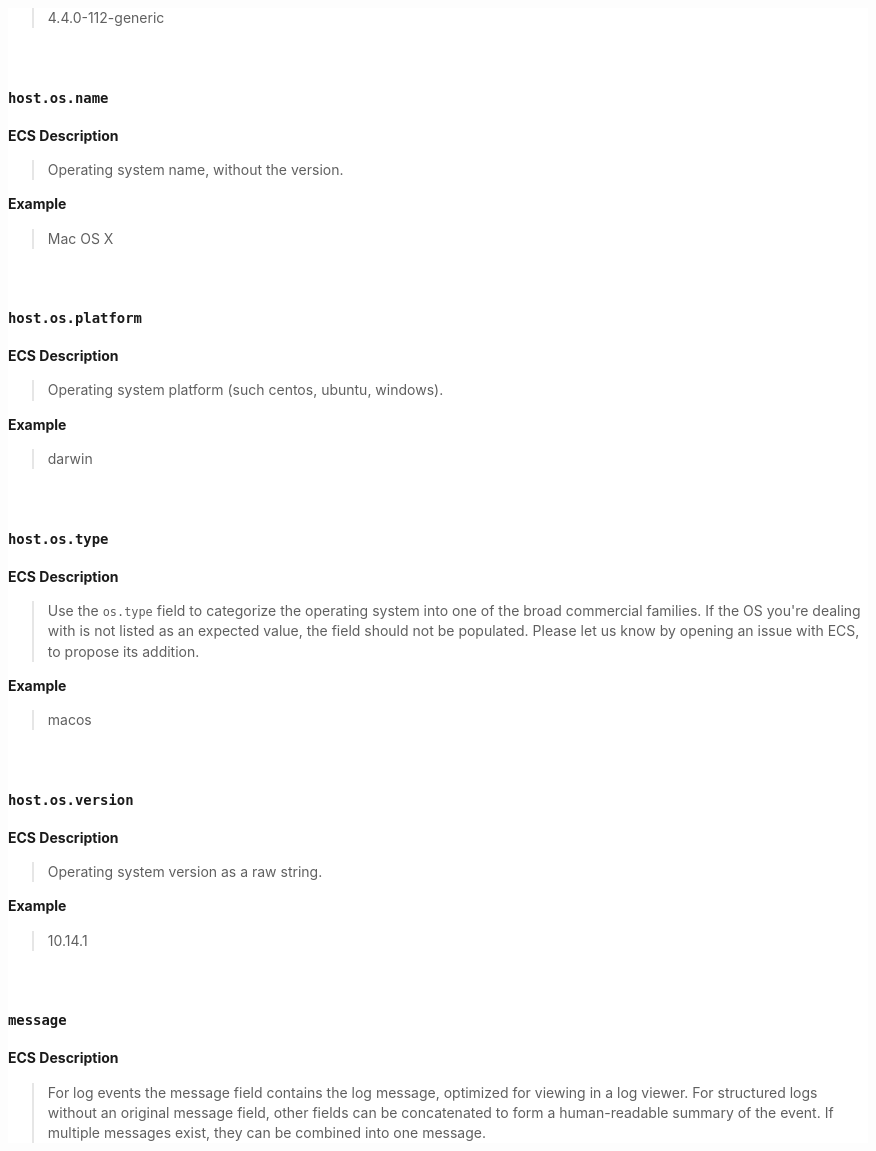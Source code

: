 >4.4.0-112-generic

<br>

### `host.os.name`

**ECS Description**

>Operating system name, without the version.

**Example**

>Mac OS X

<br>

### `host.os.platform`

**ECS Description**

>Operating system platform (such centos, ubuntu, windows).

**Example**

>darwin

<br>

### `host.os.type`

**ECS Description**

>Use the `os.type` field to categorize the operating system into one of the broad commercial families.  If the OS you're dealing with is not listed as an expected value, the field should not be populated. Please let us know by opening an issue with ECS, to propose its addition.

**Example**

>macos

<br>

### `host.os.version`

**ECS Description**

>Operating system version as a raw string.

**Example**

>10.14.1

<br>

### `message`

**ECS Description**

>For log events the message field contains the log message, optimized for viewing in a log viewer.  For structured logs without an original message field, other fields can be concatenated to form a human-readable summary of the event.  If multiple messages exist, they can be combined into one message.
